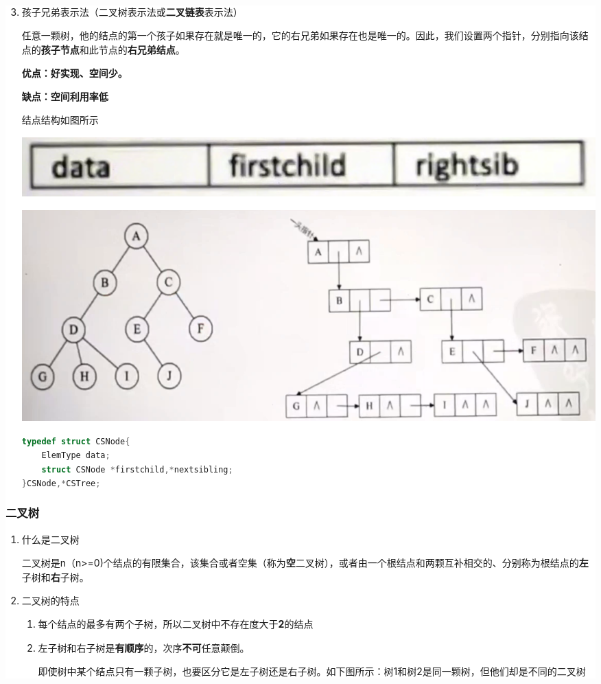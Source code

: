    3. 孩子兄弟表示法（二叉树表示法或**二叉链表**表示法）
   
      任意一颗树，他的结点的第一个孩子如果存在就是唯一的，它的右兄弟如果存在也是唯一的。因此，我们设置两个指针，分别指向该结点的**孩子节点**和此节点的**右兄弟结点**。
   
      **优点：好实现、空间少。**
   
      **缺点：空间利用率低**
   
      结点结构如图所示
   
      ![image-20231125094943029](./assets/image-20231125094943029.png)
   
      ![image-20231125095610345](./assets/image-20231125095610345.png)
   
      ```c
      typedef struct CSNode{
          ElemType data;
          struct CSNode *firstchild,*nextsibling;
      }CSNode,*CSTree;
      ```

### 二叉树

1. 什么是二叉树

   二叉树是n（n>=0)个结点的有限集合，该集合或者空集（称为**空**二叉树），或者由一个根结点和两颗互补相交的、分别称为根结点的**左**子树和**右**子树。

2. 二叉树的特点

   1. 每个结点的最多有两个子树，所以二叉树中不存在度大于**2**的结点

   2. 左子树和右子树是**有顺序**的，次序**不可**任意颠倒。

      即使树中某个结点只有一颗子树，也要区分它是左子树还是右子树。如下图所示：树1和树2是同一颗树，但他们却是不同的二叉树
